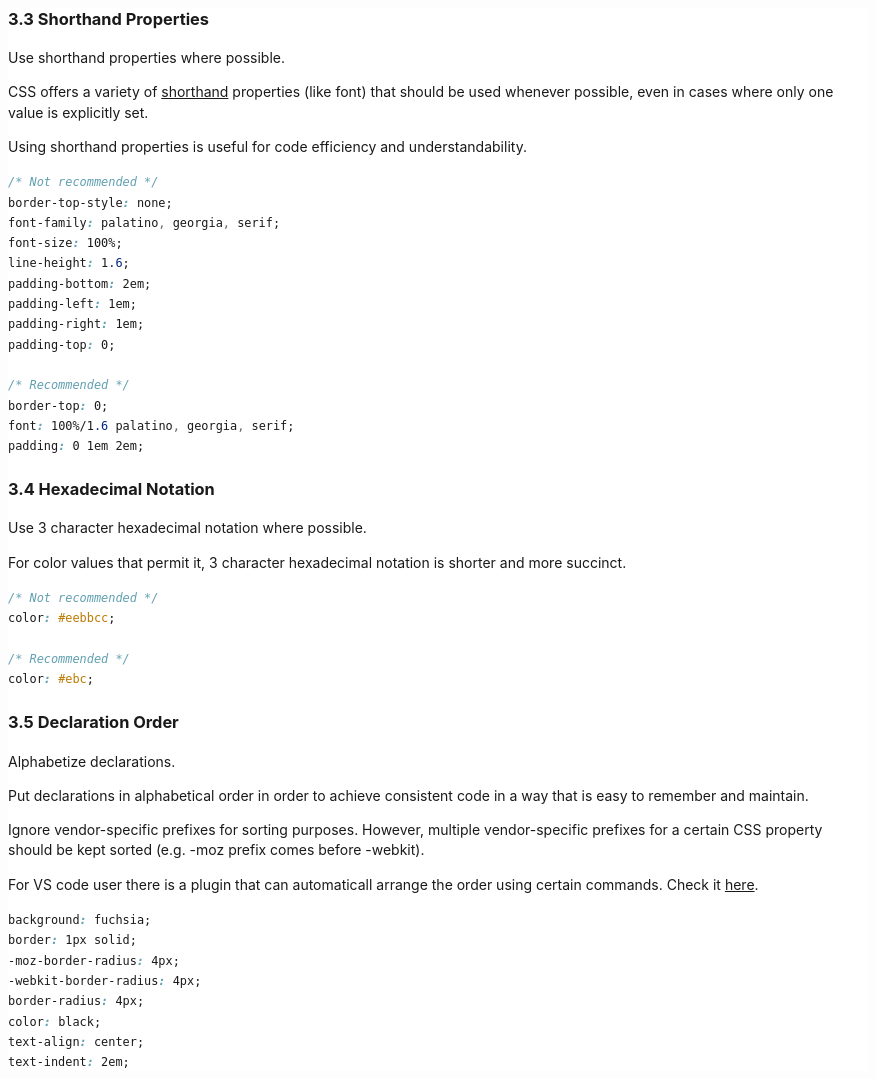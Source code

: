 ### 3.3 Shorthand Properties
Use shorthand properties where possible.

CSS offers a variety of [shorthand](https://www.w3.org/TR/CSS21/about.html#shorthand) properties (like font) that should be used whenever possible, even in cases where only one value is explicitly set.

Using shorthand properties is useful for code efficiency and understandability.

```css
/* Not recommended */
border-top-style: none;
font-family: palatino, georgia, serif;
font-size: 100%;
line-height: 1.6;
padding-bottom: 2em;
padding-left: 1em;
padding-right: 1em;
padding-top: 0;

/* Recommended */
border-top: 0;
font: 100%/1.6 palatino, georgia, serif;
padding: 0 1em 2em;
```

### 3.4 Hexadecimal Notation
Use 3 character hexadecimal notation where possible.

For color values that permit it, 3 character hexadecimal notation is shorter and more succinct.

```css
/* Not recommended */
color: #eebbcc;

/* Recommended */
color: #ebc;
```

### 3.5 Declaration Order
Alphabetize declarations.

Put declarations in alphabetical order in order to achieve consistent code in a way that is easy to remember and maintain.

Ignore vendor-specific prefixes for sorting purposes. However, multiple vendor-specific prefixes for a certain CSS property should be kept sorted (e.g. -moz prefix comes before -webkit).

For VS code user there is a plugin that can automaticall arrange the order using certain commands. Check it [here](https://marketplace.visualstudio.com/items?itemName=ue.alphabetical-sorter).

```css
background: fuchsia;
border: 1px solid;
-moz-border-radius: 4px;
-webkit-border-radius: 4px;
border-radius: 4px;
color: black;
text-align: center;
text-indent: 2em;
```
